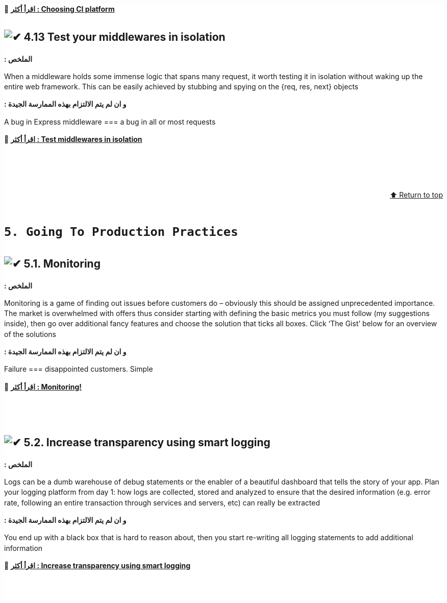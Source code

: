🔗 [**اقرأ أكثر : Choosing CI platform**](/sections/testingandquality/citools.md)

## ![✔] 4.13 Test your middlewares in isolation

**: الملخص**

 When a middleware holds some immense logic that spans many request, it worth testing it in isolation without waking up the entire web framework. This can be easily achieved by stubbing and spying on the {req, res, next} objects

**: و ان لم يتم الالتزام بهذه الممارسة الجيدة**

 A bug in Express middleware === a bug in all or most requests

🔗 [**اقرأ أكثر : Test middlewares in isolation**](/sections/testingandquality/test-middlewares.md)

<br/><br/><br/>

<p align="right"><a href="#table-of-contents">⬆ Return to top</a></p>

# `5. Going To Production Practices`

## ![✔] 5.1. Monitoring

**: الملخص**

 Monitoring is a game of finding out issues before customers do – obviously this should be assigned unprecedented importance. The market is overwhelmed with offers thus consider starting with defining the basic metrics you must follow (my suggestions inside), then go over additional fancy features and choose the solution that ticks all boxes. Click ‘The Gist’ below for an overview of the solutions

**: و ان لم يتم الالتزام بهذه الممارسة الجيدة**

 Failure === disappointed customers. Simple

🔗 [**اقرأ أكثر : Monitoring!**](/sections/production/monitoring.md)

<br/><br/>

## ![✔] 5.2. Increase transparency using smart logging

**: الملخص**

 Logs can be a dumb warehouse of debug statements or the enabler of a beautiful dashboard that tells the story of your app. Plan your logging platform from day 1: how logs are collected, stored and analyzed to ensure that the desired information (e.g. error rate, following an entire transaction through services and servers, etc) can really be extracted

**: و ان لم يتم الالتزام بهذه الممارسة الجيدة**

 You end up with a black box that is hard to reason about, then you start re-writing all logging statements to add additional information

🔗 [**اقرأ أكثر : Increase transparency using smart logging**](/sections/production/smartlogging.md)

<br/><br/>


[✔]: assets/images/checkbox-small-blue.png
